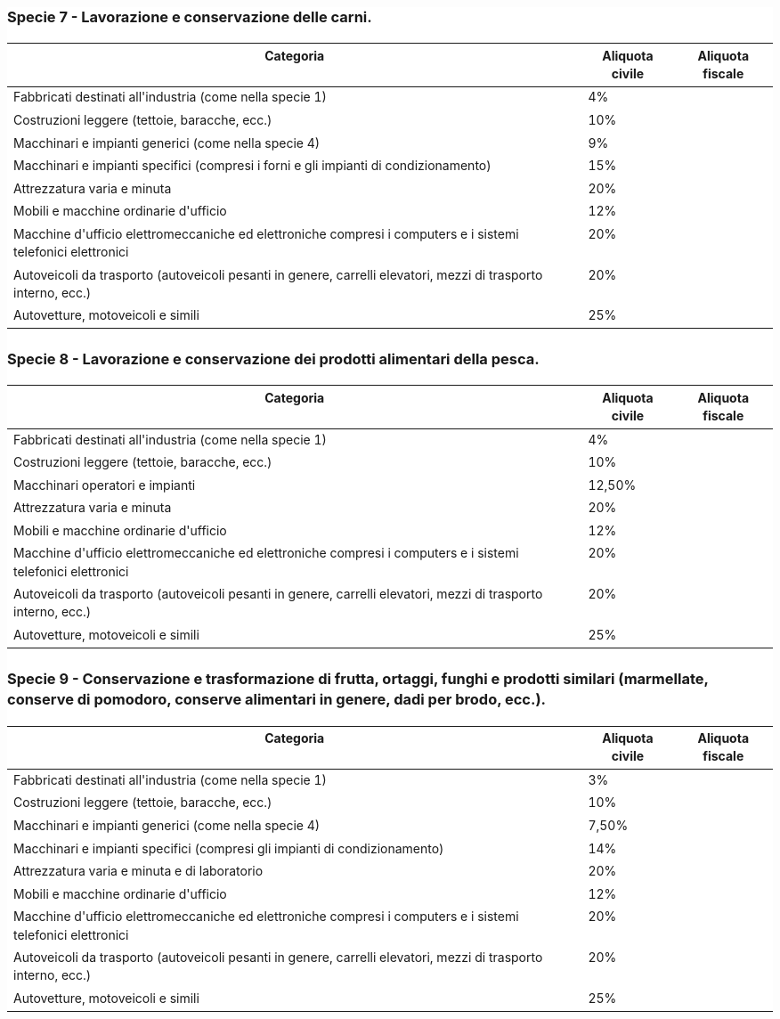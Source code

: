 ### Specie 7 - Lavorazione e conservazione delle carni.

| Categoria                                                    | Aliquota civile | Aliquota fiscale |
| ------------------------------------------------------------ | --------------- | ---------------- |
| Fabbricati destinati all'industria (come nella specie 1)     | 4%              |                  |
| Costruzioni leggere (tettoie, baracche, ecc.)                | 10%             |                  |
| Macchinari e impianti generici (come nella specie 4)         | 9%              |                  |
| Macchinari e impianti specifici (compresi i forni e gli impianti di condizionamento) | 15%             |                  |
| Attrezzatura varia e minuta                                  | 20%             |                  |
| Mobili e macchine ordinarie d'ufficio                        | 12%             |                  |
| Macchine d'ufficio elettromeccaniche ed elettroniche compresi i computers e i sistemi telefonici elettronici | 20%             |                  |
| Autoveicoli da trasporto (autoveicoli pesanti in genere, carrelli elevatori, mezzi di trasporto interno, ecc.) | 20%             |                  |
| Autovetture, motoveicoli e simili                            | 25%             |                  |

### Specie 8 - Lavorazione e conservazione dei prodotti alimentari della pesca.

| Categoria                                                    | Aliquota civile | Aliquota fiscale |
| ------------------------------------------------------------ | --------------- | ---------------- |
| Fabbricati destinati all'industria (come nella specie 1)     | 4%              |                  |
| Costruzioni leggere (tettoie, baracche, ecc.)                | 10%             |                  |
| Macchinari operatori e impianti                              | 12,50%          |                  |
| Attrezzatura varia e minuta                                  | 20%             |                  |
| Mobili e macchine ordinarie d'ufficio                        | 12%             |                  |
| Macchine d'ufficio elettromeccaniche ed elettroniche compresi i computers e i sistemi telefonici elettronici | 20%             |                  |
| Autoveicoli da trasporto (autoveicoli pesanti in genere, carrelli elevatori, mezzi di trasporto interno, ecc.) | 20%             |                  |
| Autovetture, motoveicoli e simili                            | 25%             |                  |

### Specie 9 - Conservazione e trasformazione di frutta, ortaggi, funghi e prodotti similari (marmellate, conserve di pomodoro, conserve alimentari in genere, dadi per brodo, ecc.).

| Categoria                                                    | Aliquota civile | Aliquota fiscale |
| ------------------------------------------------------------ | --------------- | ---------------- |
| Fabbricati destinati all'industria (come nella specie 1)     | 3%              |                  |
| Costruzioni leggere (tettoie, baracche, ecc.)                | 10%             |                  |
| Macchinari e impianti generici (come nella specie 4)         | 7,50%           |                  |
| Macchinari e impianti specifici (compresi gli impianti di condizionamento) | 14%             |                  |
| Attrezzatura varia e minuta e di laboratorio                 | 20%             |                  |
| Mobili e macchine ordinarie d'ufficio                        | 12%             |                  |
| Macchine d'ufficio elettromeccaniche ed elettroniche compresi i computers e i sistemi telefonici elettronici | 20%             |                  |
| Autoveicoli da trasporto (autoveicoli pesanti in genere, carrelli elevatori, mezzi di trasporto interno, ecc.) | 20%             |                  |
| Autovetture, motoveicoli e simili                            | 25%             |                  |

